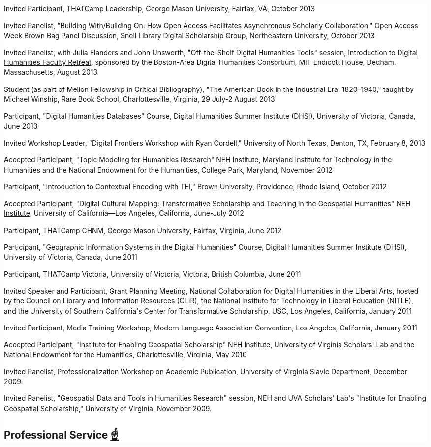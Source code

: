 Invited Participant, THATCamp Leadership, George Mason University, Fairfax, VA, October 2013

Invited Panelist, "Building With/Building On: How Open Access Facilitates Asynchronous Scholarly Collaboration," Open Access Week Brown Bag Panel Discussion, Snell Library Digital Scholarship Group, Northeastern University, October 2013

Invited Panelist, with Julia Flanders and John Unsworth, "Off-the-Shelf Digital Humanities Tools" session, [Introduction to Digital Humanities Faculty Retreat](http://nercomp.org/index.php?section=events&evtid=276), sponsored by the Boston-Area Digital Humanities Consortium, MIT Endicott House, Dedham, Massachusetts, August 2013

Student (as part of Mellon Fellowship in Critical Bibliography), "The American Book in the Industrial Era, 1820–1940," taught by Michael Winship, Rare Book School, Charlottesville, Virginia, 29 July-2 August 2013

Participant, "Digital Humanities Databases" Course, Digital Humanities Summer Institute (DHSI), University of Victoria, Canada, June 2013

Invited Workshop Leader, "Digital Frontiers Workshop with Ryan Cordell," University of North Texas, Denton, TX, February 8, 2013

Accepted Participant, ["Topic Modeling for Humanities Research" NEH Institute](http://mith.umd.edu/topicmodeling/), Maryland Institute for Technology in the Humanities and the National Endowment for the Humanities, College Park, Maryland, November 2012

Participant, "Introduction to Contextual Encoding with TEI," Brown University, Providence, Rhode Island, October 2012

Accepted Participant, ["Digital Cultural Mapping: Transformative Scholarship and Teaching in the Geospatial Humanities" NEH Institute](http://hypercities.com/NEH/), University of California—Los Angeles, California, June-July 2012

Participant, [THATCamp CHNM](http://chnm2012.thatcamp.org/), George Mason University, Fairfax, Virginia, June 2012

Participant, "Geographic Information Systems in the Digital Humanities" Course, Digital Humanities Summer Institute (DHSI), University of Victoria, Canada, June 2011

Participant, THATCamp Victoria, University of Victoria, Victoria, British Columbia, June 2011

Invited Speaker and Participant, Grant Planning Meeting, National Collaboration for Digital Humanities in the Liberal Arts, hosted by the Council on Library and Information Resources (CLIR), the National Institute for Technology in Liberal Education (NITLE), and the University of Southern California's Center for Transformative Scholarship, USC, Los Angeles, California, January 2011

Invited Participant, Media Training Workshop, Modern Language Association Convention, Los Angeles, California, January 2011

Accepted Participant, "Institute for Enabling Geospatial Scholarship" NEH Institute, University of Virginia Scholars' Lab and the National Endowment for the Humanities, Charlottesville, Virginia, May 2010

Invited Panelist, Professionalization Workshop on Academic Publication, University of Virginia Slavic Department, December 2009.

Invited Panelist, "Geospatial Data and Tools in Humanities Research" session, NEH and UVA Scholars' Lab's "Institute for Enabling Geospatial Scholarship," University of Virginia, November 2009.

## Professional Service <a name="service"></a> [☝](#toc)
